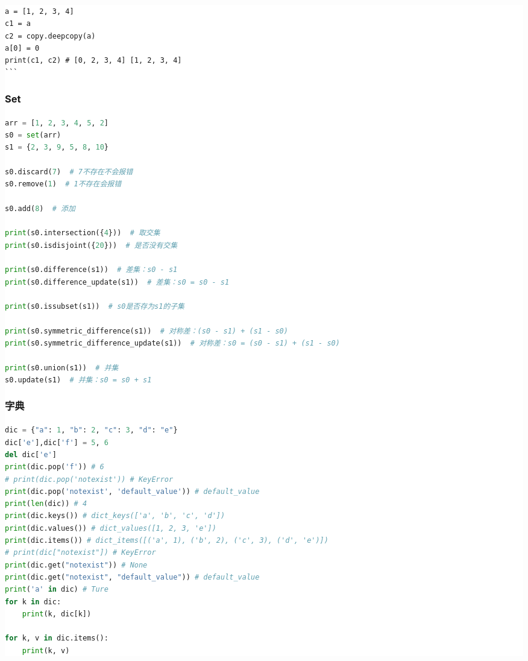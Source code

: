     a = [1, 2, 3, 4]
    c1 = a
    c2 = copy.deepcopy(a)
    a[0] = 0
    print(c1, c2) # [0, 2, 3, 4] [1, 2, 3, 4]
    ```

### Set
```python
arr = [1, 2, 3, 4, 5, 2]
s0 = set(arr)
s1 = {2, 3, 9, 5, 8, 10}

s0.discard(7)  # 7不存在不会报错
s0.remove(1)  # 1不存在会报错

s0.add(8)  # 添加

print(s0.intersection({4}))  # 取交集
print(s0.isdisjoint({20}))  # 是否没有交集

print(s0.difference(s1))  # 差集：s0 - s1
print(s0.difference_update(s1))  # 差集：s0 = s0 - s1

print(s0.issubset(s1))  # s0是否存为s1的子集

print(s0.symmetric_difference(s1))  # 对称差：(s0 - s1) + (s1 - s0)
print(s0.symmetric_difference_update(s1))  # 对称差：s0 = (s0 - s1) + (s1 - s0)

print(s0.union(s1))  # 并集
s0.update(s1)  # 并集：s0 = s0 + s1
```

### 字典
```python
dic = {"a": 1, "b": 2, "c": 3, "d": "e"}
dic['e'],dic['f'] = 5, 6
del dic['e']
print(dic.pop('f')) # 6
# print(dic.pop('notexist')) # KeyError
print(dic.pop('notexist', 'default_value')) # default_value
print(len(dic)) # 4
print(dic.keys()) # dict_keys(['a', 'b', 'c', 'd'])
print(dic.values()) # dict_values([1, 2, 3, 'e'])
print(dic.items()) # dict_items([('a', 1), ('b', 2), ('c', 3), ('d', 'e')])
# print(dic["notexist"]) # KeyError
print(dic.get("notexist")) # None
print(dic.get("notexist", "default_value")) # default_value
print('a' in dic) # Ture
for k in dic:
    print(k, dic[k])

for k, v in dic.items():
    print(k, v)
```

